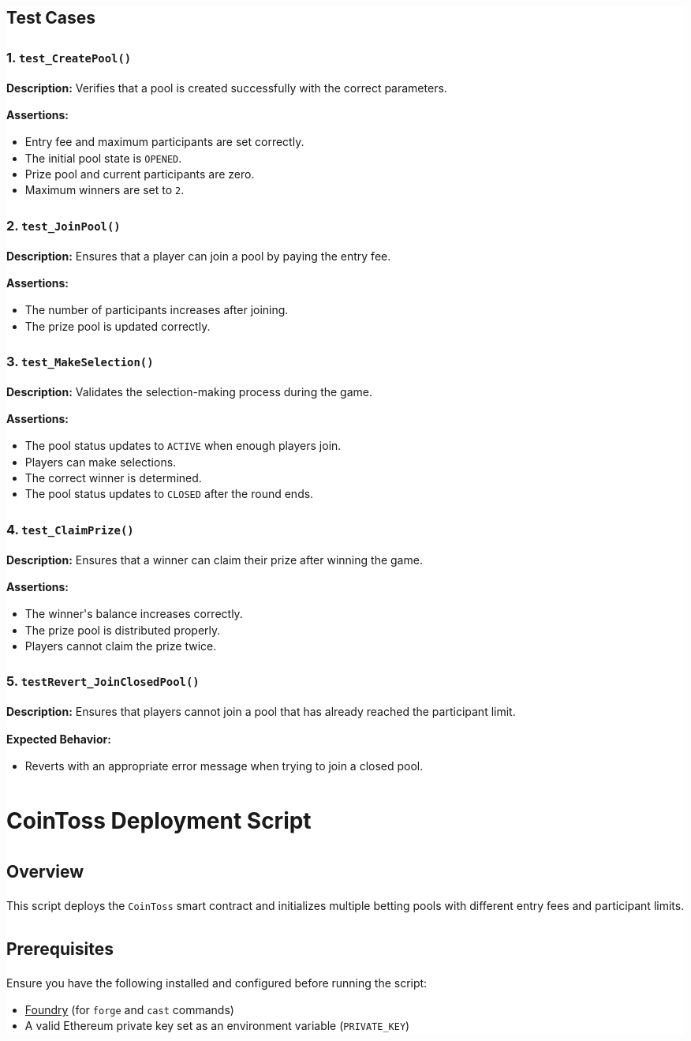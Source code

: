 ## Test Cases

### 1. `test_CreatePool()`
**Description:** Verifies that a pool is created successfully with the correct parameters.

**Assertions:**
- Entry fee and maximum participants are set correctly.
- The initial pool state is `OPENED`.
- Prize pool and current participants are zero.
- Maximum winners are set to `2`.

### 2. `test_JoinPool()`
**Description:** Ensures that a player can join a pool by paying the entry fee.

**Assertions:**
- The number of participants increases after joining.
- The prize pool is updated correctly.

### 3. `test_MakeSelection()`
**Description:** Validates the selection-making process during the game.

**Assertions:**
- The pool status updates to `ACTIVE` when enough players join.
- Players can make selections.
- The correct winner is determined.
- The pool status updates to `CLOSED` after the round ends.

### 4. `test_ClaimPrize()`
**Description:** Ensures that a winner can claim their prize after winning the game.

**Assertions:**
- The winner's balance increases correctly.
- The prize pool is distributed properly.
- Players cannot claim the prize twice.

### 5. `testRevert_JoinClosedPool()`
**Description:** Ensures that players cannot join a pool that has already reached the participant limit.

**Expected Behavior:**
- Reverts with an appropriate error message when trying to join a closed pool.

# CoinToss Deployment Script

## Overview
This script deploys the `CoinToss` smart contract and initializes multiple betting pools with different entry fees and participant limits.

## Prerequisites
Ensure you have the following installed and configured before running the script:
- [Foundry](https://github.com/foundry-rs/foundry) (for `forge` and `cast` commands)
- A valid Ethereum private key set as an environment variable (`PRIVATE_KEY`)
